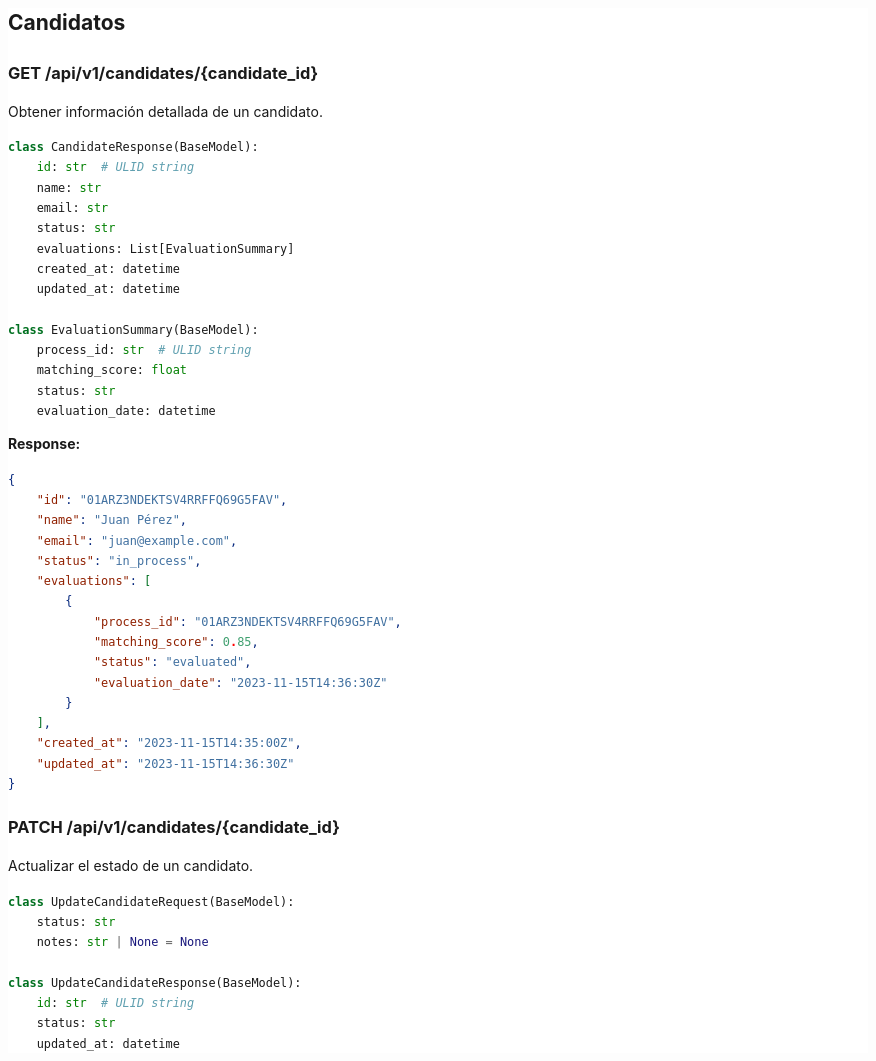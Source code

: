 ## Candidatos

### GET /api/v1/candidates/{candidate_id}
Obtener información detallada de un candidato.

```python
class CandidateResponse(BaseModel):
    id: str  # ULID string
    name: str
    email: str
    status: str
    evaluations: List[EvaluationSummary]
    created_at: datetime
    updated_at: datetime

class EvaluationSummary(BaseModel):
    process_id: str  # ULID string
    matching_score: float
    status: str
    evaluation_date: datetime
```

**Response:**
```json
{
    "id": "01ARZ3NDEKTSV4RRFFQ69G5FAV",
    "name": "Juan Pérez",
    "email": "juan@example.com",
    "status": "in_process",
    "evaluations": [
        {
            "process_id": "01ARZ3NDEKTSV4RRFFQ69G5FAV",
            "matching_score": 0.85,
            "status": "evaluated",
            "evaluation_date": "2023-11-15T14:36:30Z"
        }
    ],
    "created_at": "2023-11-15T14:35:00Z",
    "updated_at": "2023-11-15T14:36:30Z"
}
```

### PATCH /api/v1/candidates/{candidate_id}
Actualizar el estado de un candidato.

```python
class UpdateCandidateRequest(BaseModel):
    status: str
    notes: str | None = None

class UpdateCandidateResponse(BaseModel):
    id: str  # ULID string
    status: str
    updated_at: datetime
```
